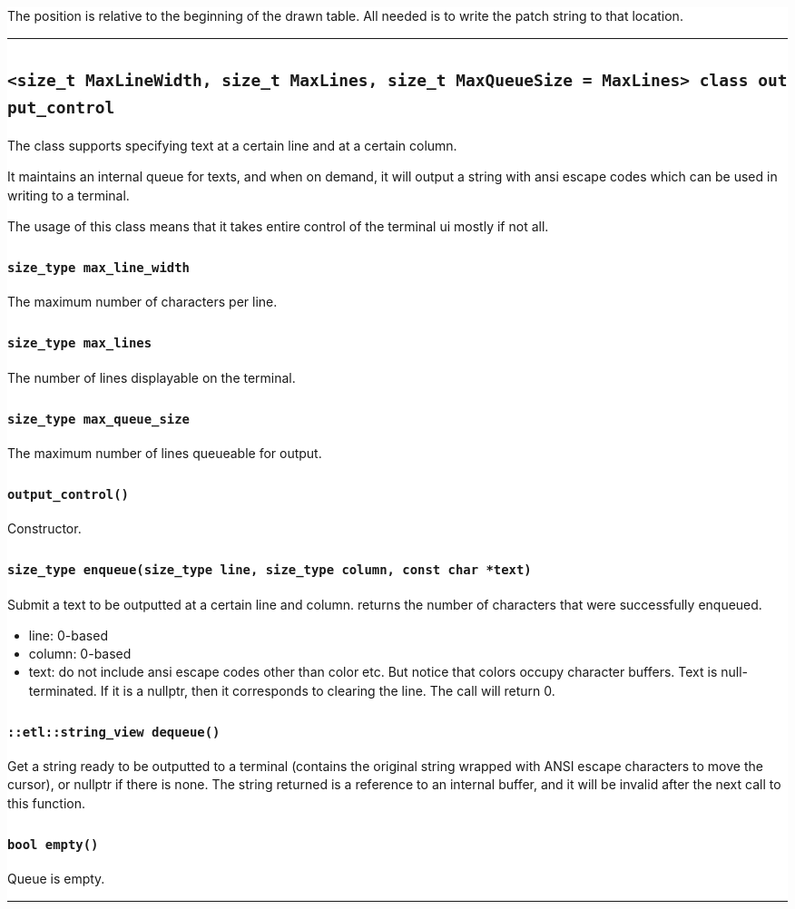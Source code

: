 The position is relative to the beginning of the drawn table. All needed is to write the patch string to that location.

<hr />

## `<size_t MaxLineWidth, size_t MaxLines, size_t MaxQueueSize = MaxLines> class output_control`

The class supports specifying text at a certain line and at a certain column.

It maintains an internal queue for texts, and when on demand, it will output a string with ansi escape codes which can be used in writing to a terminal.

The usage of this class means that it takes entire control of the terminal ui mostly if not all.

### `size_type max_line_width`

The maximum number of characters per line.

### `size_type max_lines`

The number of lines displayable on the terminal.

### `size_type max_queue_size`

The maximum number of lines queueable for output.

### `output_control()`

Constructor.

### `size_type enqueue(size_type line, size_type column, const char *text)`

Submit a text to be outputted at a certain line and column. returns the number of characters that were successfully enqueued.

- line: 0-based
- column: 0-based
- text: do not include ansi escape codes other than color etc. But notice that colors occupy character buffers. Text is null-terminated. If it is a nullptr, then it corresponds to clearing the line. The call will return 0.

### `::etl::string_view dequeue()`

Get a string ready to be outputted to a terminal (contains the original string wrapped with ANSI escape characters to move the cursor), or nullptr if there is none. The string returned is a reference to an internal buffer, and it will be invalid after the next call to this function.

### `bool empty()`

Queue is empty.

<hr />
